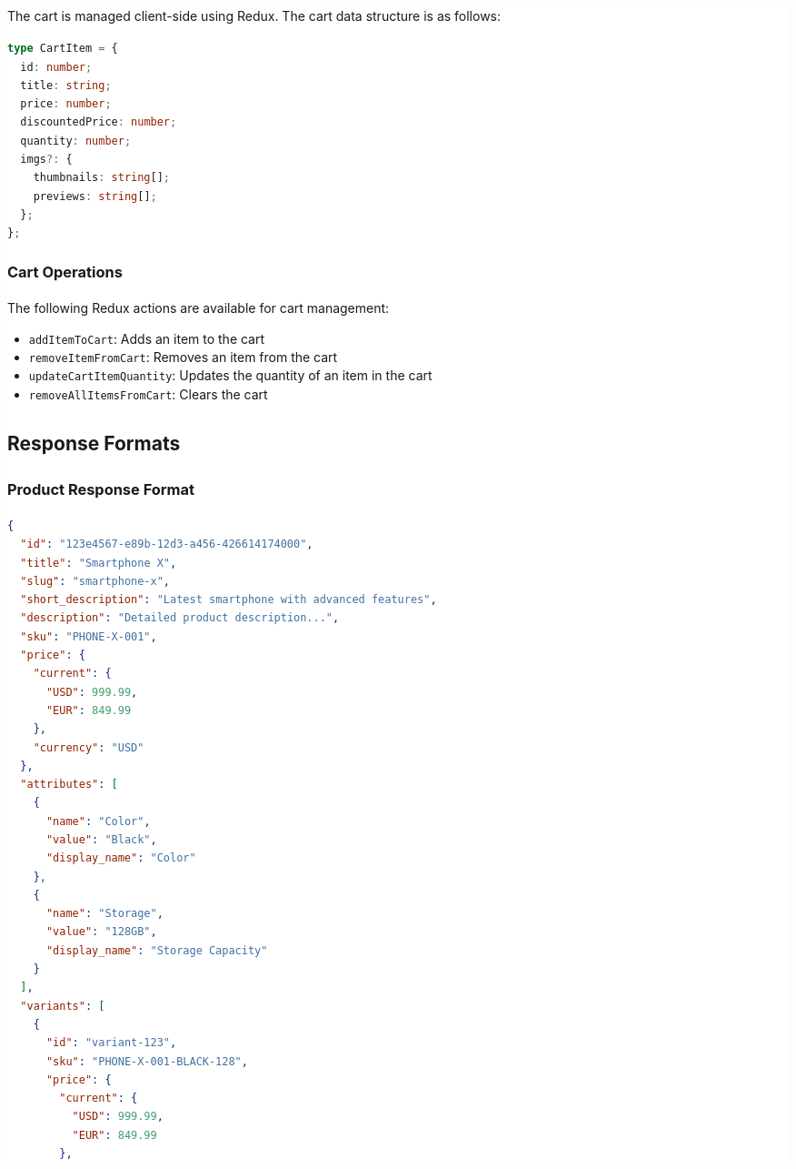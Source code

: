 The cart is managed client-side using Redux. The cart data structure is as follows:

```typescript
type CartItem = {
  id: number;
  title: string;
  price: number;
  discountedPrice: number;
  quantity: number;
  imgs?: {
    thumbnails: string[];
    previews: string[];
  };
};
```

### Cart Operations

The following Redux actions are available for cart management:

- `addItemToCart`: Adds an item to the cart
- `removeItemFromCart`: Removes an item from the cart
- `updateCartItemQuantity`: Updates the quantity of an item in the cart
- `removeAllItemsFromCart`: Clears the cart

## Response Formats

### Product Response Format

```json
{
  "id": "123e4567-e89b-12d3-a456-426614174000",
  "title": "Smartphone X",
  "slug": "smartphone-x",
  "short_description": "Latest smartphone with advanced features",
  "description": "Detailed product description...",
  "sku": "PHONE-X-001",
  "price": {
    "current": {
      "USD": 999.99,
      "EUR": 849.99
    },
    "currency": "USD"
  },
  "attributes": [
    {
      "name": "Color",
      "value": "Black",
      "display_name": "Color"
    },
    {
      "name": "Storage",
      "value": "128GB",
      "display_name": "Storage Capacity"
    }
  ],
  "variants": [
    {
      "id": "variant-123",
      "sku": "PHONE-X-001-BLACK-128",
      "price": {
        "current": {
          "USD": 999.99,
          "EUR": 849.99
        },
```